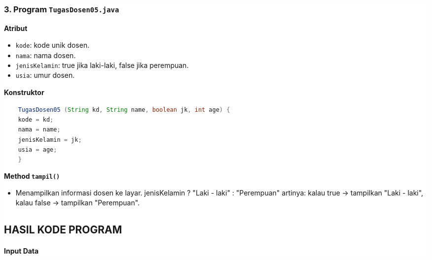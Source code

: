 ### 3. Program `TugasDosen05.java`

**Atribut**
- `kode`: kode unik dosen.
- `nama`: nama dosen.
- `jenisKelamin`: true jika laki-laki, false jika perempuan.
- `usia`: umur dosen.

**Konstruktor**
```java
    TugasDosen05 (String kd, String name, boolean jk, int age) {
    kode = kd;
    nama = name;
    jenisKelamin = jk;
    usia = age;
    }
```
**Method `tampil()`**
- Menampilkan informasi dosen ke layar. jenisKelamin ? "Laki - laki" : "Perempuan" artinya: kalau true → tampilkan "Laki - laki", kalau false → tampilkan "Perempuan".  
## **HASIL KODE PROGRAM**

**Input Data**